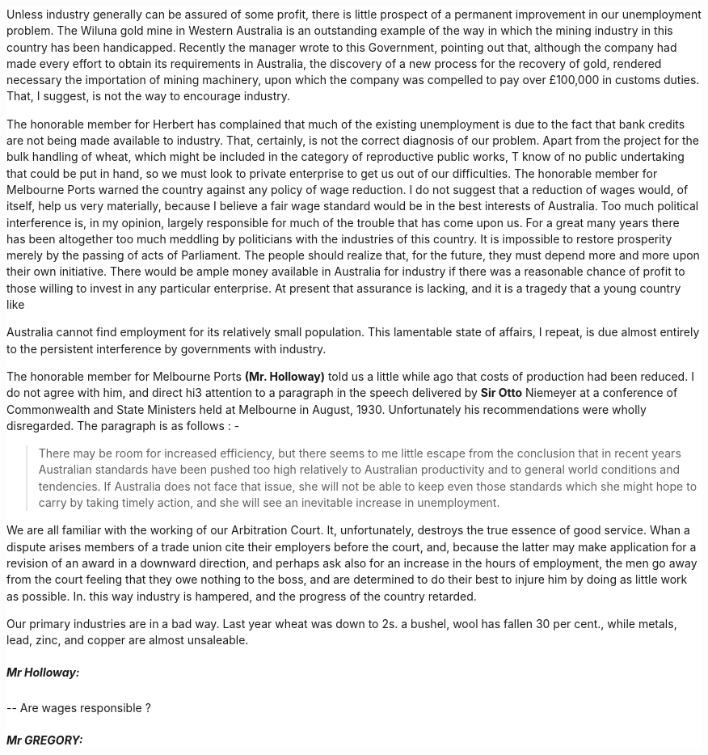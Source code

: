 Unless industry generally can be assured of some profit, there is little prospect of a permanent improvement in our unemployment problem. The Wiluna gold mine in Western Australia is an outstanding example of the way in which the mining industry in this country has been handicapped. Recently the manager wrote to this Government, pointing out that, although the company had made every effort to obtain its requirements in Australia, the discovery of a new process for the recovery of gold, rendered necessary the importation of mining machinery, upon which the company was compelled to pay over £100,000 in customs duties. That, I suggest, is not the way to encourage industry. 

The honorable member for Herbert has complained that much of the existing unemployment is due to the fact that bank credits are not being made available to industry. That, certainly, is not the correct diagnosis of our problem. Apart from the project for the bulk handling of wheat, which might be included in the category of reproductive public works, T know of no public undertaking that could be put in hand, so we must look to private enterprise to get us out of our difficulties. The honorable member for Melbourne Ports warned the country against any policy of wage reduction. I do not suggest that a reduction of wages would, of itself, help us very materially, because I believe a fair wage standard would be in the best interests of Australia. Too much political interference is, in my opinion, largely responsible for much of the trouble that has come upon us.  For  a great many years there has been altogether too much meddling by politicians with the industries of this country. It is impossible to restore prosperity merely by the passing of acts of Parliament. The people should realize that, for the future, they must depend more and more upon their own initiative. There would be ample money available in Australia for industry if there was a reasonable chance of profit to those willing to invest in any particular enterprise. At present that assurance is lacking, and it is a tragedy that a young country like 

Australia cannot find employment for its relatively small population. This lamentable state of affairs, I repeat, is due almost entirely to the persistent interference by governments with industry. 

The honorable member for Melbourne Ports  **(Mr. Holloway)**  told us a little while ago that costs of production had been reduced. I do not agree with him, and direct hi3 attention to a paragraph in the speech delivered by  **Sir Otto**  Niemeyer at a conference of Commonwealth and State Ministers held at Melbourne in August, 1930. Unfortunately his recommendations were wholly disregarded. The paragraph is as follows : - 

  >There may be room for increased efficiency, but there seems to me little escape from the conclusion that in recent years Australian standards have been pushed too high relatively to Australian productivity and to general world conditions and tendencies. If Australia does not face that issue, she will not be able to keep even those standards which she might hope to carry by taking timely action, and she will see an inevitable increase in unemployment. 

We are all familiar with the working of our Arbitration Court. It, unfortunately, destroys the true essence of good service. Whan a dispute arises members of a trade union cite their employers before the court, and, because the latter may make application for a revision of an award in a downward direction, and perhaps ask also for an increase in the hours of employment, the men go away from the court feeling that they owe nothing to the boss, and are determined to do their best to injure him by doing as little work as possible. In. this way industry is hampered, and the progress of the country retarded. 

Our primary industries are in a bad way. Last year wheat was down to 2s. a bushel, wool has fallen 30 per cent., while metals, lead, zinc, and copper are almost unsaleable. 

##### Mr Holloway:

-- Are wages responsible ? 

##### Mr GREGORY:
